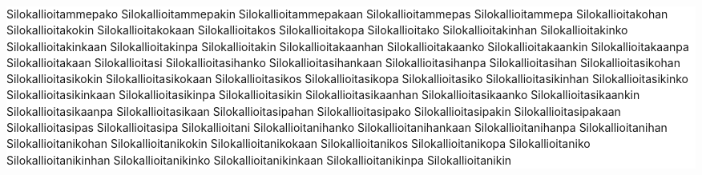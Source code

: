 Silokallioitammepako
Silokallioitammepakin
Silokallioitammepakaan
Silokallioitammepas
Silokallioitammepa
Silokallioitakohan
Silokallioitakokin
Silokallioitakokaan
Silokallioitakos
Silokallioitakopa
Silokallioitako
Silokallioitakinhan
Silokallioitakinko
Silokallioitakinkaan
Silokallioitakinpa
Silokallioitakin
Silokallioitakaanhan
Silokallioitakaanko
Silokallioitakaankin
Silokallioitakaanpa
Silokallioitakaan
Silokallioitasi
Silokallioitasihanko
Silokallioitasihankaan
Silokallioitasihanpa
Silokallioitasihan
Silokallioitasikohan
Silokallioitasikokin
Silokallioitasikokaan
Silokallioitasikos
Silokallioitasikopa
Silokallioitasiko
Silokallioitasikinhan
Silokallioitasikinko
Silokallioitasikinkaan
Silokallioitasikinpa
Silokallioitasikin
Silokallioitasikaanhan
Silokallioitasikaanko
Silokallioitasikaankin
Silokallioitasikaanpa
Silokallioitasikaan
Silokallioitasipahan
Silokallioitasipako
Silokallioitasipakin
Silokallioitasipakaan
Silokallioitasipas
Silokallioitasipa
Silokallioitani
Silokallioitanihanko
Silokallioitanihankaan
Silokallioitanihanpa
Silokallioitanihan
Silokallioitanikohan
Silokallioitanikokin
Silokallioitanikokaan
Silokallioitanikos
Silokallioitanikopa
Silokallioitaniko
Silokallioitanikinhan
Silokallioitanikinko
Silokallioitanikinkaan
Silokallioitanikinpa
Silokallioitanikin